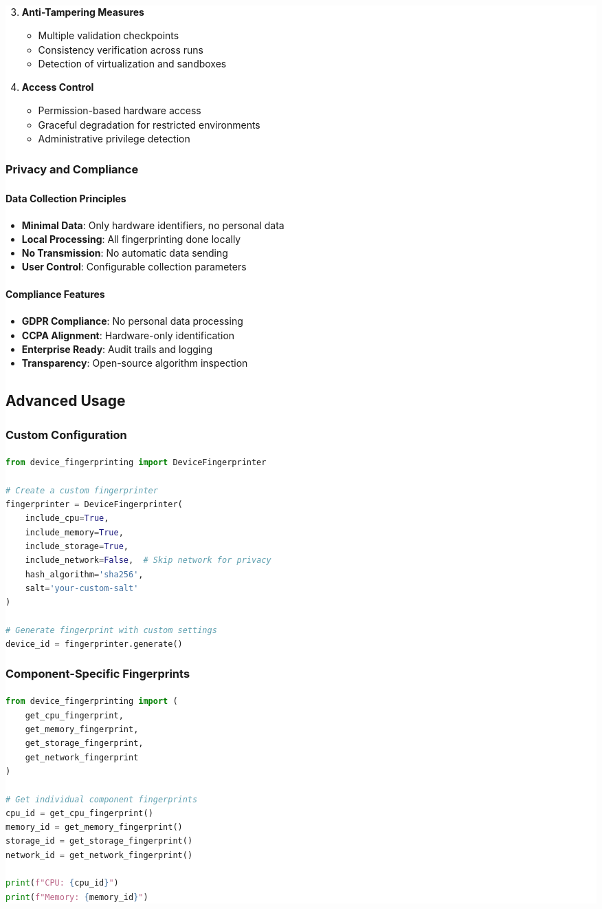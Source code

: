 3. **Anti-Tampering Measures**
   - Multiple validation checkpoints
   - Consistency verification across runs
   - Detection of virtualization and sandboxes

4. **Access Control**
   - Permission-based hardware access
   - Graceful degradation for restricted environments
   - Administrative privilege detection

### Privacy and Compliance

#### Data Collection Principles

- **Minimal Data**: Only hardware identifiers, no personal data
- **Local Processing**: All fingerprinting done locally
- **No Transmission**: No automatic data sending
- **User Control**: Configurable collection parameters

#### Compliance Features

- **GDPR Compliance**: No personal data processing
- **CCPA Alignment**: Hardware-only identification
- **Enterprise Ready**: Audit trails and logging
- **Transparency**: Open-source algorithm inspection

## Advanced Usage

### Custom Configuration

```python
from device_fingerprinting import DeviceFingerprinter

# Create a custom fingerprinter
fingerprinter = DeviceFingerprinter(
    include_cpu=True,
    include_memory=True,
    include_storage=True,
    include_network=False,  # Skip network for privacy
    hash_algorithm='sha256',
    salt='your-custom-salt'
)

# Generate fingerprint with custom settings
device_id = fingerprinter.generate()
```

### Component-Specific Fingerprints

```python
from device_fingerprinting import (
    get_cpu_fingerprint,
    get_memory_fingerprint,
    get_storage_fingerprint,
    get_network_fingerprint
)

# Get individual component fingerprints
cpu_id = get_cpu_fingerprint()
memory_id = get_memory_fingerprint()
storage_id = get_storage_fingerprint()
network_id = get_network_fingerprint()

print(f"CPU: {cpu_id}")
print(f"Memory: {memory_id}")
```